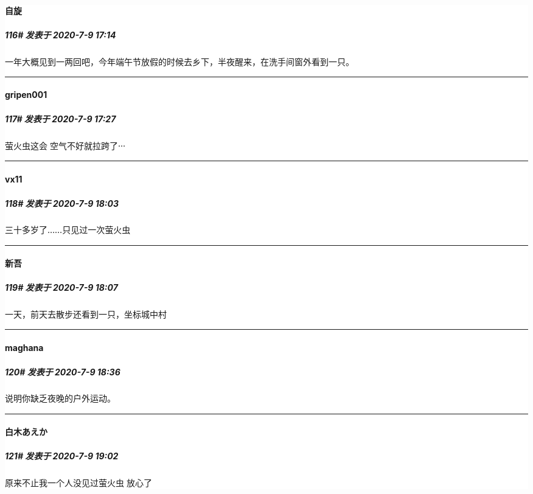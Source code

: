 ####  自旋  
##### 116#       发表于 2020-7-9 17:14


一年大概见到一两回吧，今年端午节放假的时候去乡下，半夜醒来，在洗手间窗外看到一只。


-----

####  gripen001  
##### 117#       发表于 2020-7-9 17:27


萤火虫这会 空气不好就拉跨了···


-----

####  vx11  
##### 118#       发表于 2020-7-9 18:03


三十多岁了……只见过一次萤火虫


-----

####  新吾  
##### 119#       发表于 2020-7-9 18:07


一天，前天去散步还看到一只，坐标城中村


-----

####  maghana  
##### 120#       发表于 2020-7-9 18:36


说明你缺乏夜晚的户外运动。


-----

####  白木あえか  
##### 121#       发表于 2020-7-9 19:02


原来不止我一个人没见过萤火虫 放心了


                                             
